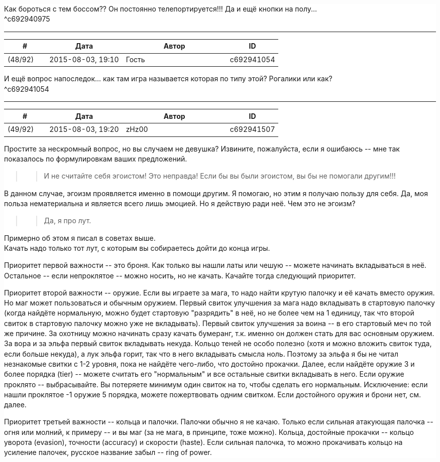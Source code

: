  Как бороться с тем боссом?? Он постоянно телепортируется!!! Да и ещё кнопки на полу...   
 ^c692940975

---



|         #         |              Дата              |                     Автор                     |           ID           |
| --- | --- | --- | --- |
| (48/92) | 2015-08-03, 19:10 | Гость | c692941054 |

  
 И ещё вопрос напоследок... как там игра называется которая по типу этой? Рогалики или как?   
 ^c692941054

---



|         #         |              Дата              |                     Автор                     |           ID           |
| --- | --- | --- | --- |
| (49/92) | 2015-08-03, 19:20 | zHz00 | c692941507 |

  
 Простите за нескромный вопрос, но вы случаем не девушка? Извините, пожалуйста, если я ошибаюсь -- мне так показалось по формулировкам ваших предложений.   
   
 >>И не считайте себя эгоистом! Это неправда! Если бы вы были эгоистом, вы бы не помогали другим!!!   
   
 В данном случае, эгоизм проявляется именно в помощи другим. Я помогаю, но этим я получаю пользу для себя. Да, моя польза нематериальна и является всего лишь эмоцией. Но я действую ради неё. Чем это не эгоизм?   
   
 >>Да, я про лут.   
   
 Примерно об этом я писал в советах выше.   
 Качать надо только тот лут, с которым вы собираетесь дойти до конца игры.   
   
 Приоритет первой важности -- это броня. Как только вы нашли латы или чешую -- можете начинать вкладываться в неё. Остальное -- если непроклятое -- можно носить, но не качать. Качайте тогда следующий приоритет.   
   
 Приоритет второй важности -- оружие. Если вы играете за мага, то надо найти крутую палочку и её качать вместо оружия. Но маг может пользоваться и обычным оружием. Первый свиток улучшения за мага надо вкладывать в стартовую палочку (когда найдёте нормальную, можно будет стартовую "разрядить" в неё, но не более чем на 1 единицу, так что второй свиток в стартовую палочку можно уже не вкладывать). Первый свиток улучшения за воина -- в его стартовый меч по той же причине. За охотницу можно начинать сразу качать бумеранг, т.к. именно он должен стать для вас основным оружием. За вора и за эльфа первый свиток вкладывать некуда. Кольцо теней не особо полезно (хотя и можно вложить свиток туда, если больше некуда), а лук эльфа горит, так что в него вкладывать смысла ноль. Поэтому за эльфа я бы не читал незнакомые свитки с 1-2 уровня, пока не найдёте чего-либо, что достойно прокачки. Далее, если найдёте оружие 3 и более порядка (tier) -- можете считать его "нормальным" и все остальные свитки вкладывать в него. Если оружие проклято -- выбрасывайте. Вы потеряете минимум один свиток на то, чтобы сделать его нормальным. Исключение: если нашли проклятое -1 оружие 5 порядка, можете пожертвовать одним свитком. Если достойного оружия и брони нет, см. далее.   
   
 Приоритет третьей важности -- кольца и палочки. Палочки обычно я не качаю. Только если сильная атакующая палочка -- огня или молний, к примеру -- и вы маг (за не мага, в принципе, тоже можно). Кольца, достойные прокачки -- кольцо уворота (evasion), точности (accuracy) и скорости (haste). Если сильная палочка, то можно прокачивать кольцо на усиление палочек, русское название забыл -- ring of power.   
   